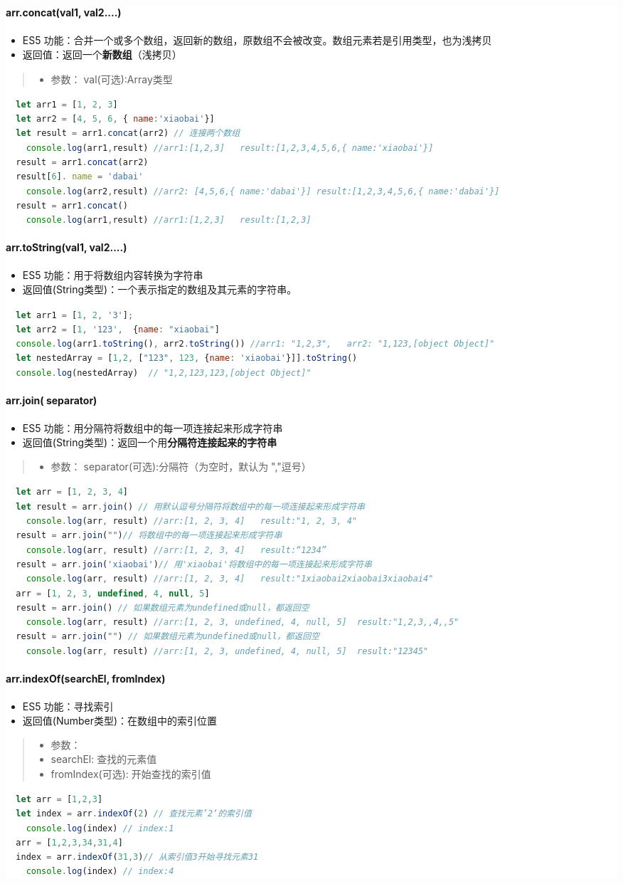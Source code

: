 #### <span id="concat"> arr.concat(val1, val2....) </span>
* ES5 功能：合并一个或多个数组，返回新的数组，原数组不会被改变。数组元素若是引用类型，也为浅拷贝
* 返回值：返回一个**新数组**（浅拷贝）
> * 参数：
> val(可选):Array类型
```js
  let arr1 = [1, 2, 3]
  let arr2 = [4, 5, 6, { name:'xiaobai'}]
  let result = arr1.concat(arr2) // 连接两个数组
    console.log(arr1,result) //arr1:[1,2,3]   result:[1,2,3,4,5,6,{ name:'xiaobai'}]
  result = arr1.concat(arr2) 
  result[6]. name = 'dabai'
    console.log(arr2,result) //arr2: [4,5,6,{ name:'dabai'}] result:[1,2,3,4,5,6,{ name:'dabai'}]
  result = arr1.concat()
    console.log(arr1,result) //arr1:[1,2,3]   result:[1,2,3] 
```

#### <span id="toString"> arr.toString(val1, val2....) </span>
* ES5 功能：用于将数组内容转换为字符串
* 返回值(String类型)：一个表示指定的数组及其元素的字符串。
```js
  let arr1 = [1, 2, '3'];
  let arr2 = [1, '123',  {name: "xiaobai"]
  console.log(arr1.toString(), arr2.toString()) //arr1: "1,2,3",   arr2: "1,123,[object Object]"
  let nestedArray = [1,2, ["123", 123, {name: 'xiaobai'}]].toString()
  console.log(nestedArray)  // "1,2,123,123,[object Object]"
```

#### <span id="join"> arr.join( separator) </span>
* ES5 功能：用分隔符将数组中的每一项连接起来形成字符串
* 返回值(String类型)：返回一个用**分隔符连接起来的字符串**
> * 参数：
> separator(可选):分隔符（为空时，默认为 ","逗号）
```js
  let arr = [1, 2, 3, 4]
  let result = arr.join() // 用默认逗号分隔符将数组中的每一项连接起来形成字符串
    console.log(arr, result) //arr:[1, 2, 3, 4]   result:"1, 2, 3, 4"
  result = arr.join("")// 将数组中的每一项连接起来形成字符串
    console.log(arr, result) //arr:[1, 2, 3, 4]   result:“1234”
  result = arr.join('xiaobai')// 用'xiaobai'将数组中的每一项连接起来形成字符串
    console.log(arr, result) //arr:[1, 2, 3, 4]   result:"1xiaobai2xiaobai3xiaobai4"
  arr = [1, 2, 3, undefined, 4, null, 5]
  result = arr.join() // 如果数组元素为undefined或null，都返回空
    console.log(arr, result) //arr:[1, 2, 3, undefined, 4, null, 5]  result:"1,2,3,,4,,5"
  result = arr.join("") // 如果数组元素为undefined或null，都返回空
    console.log(arr, result) //arr:[1, 2, 3, undefined, 4, null, 5]  result:"12345"
```

#### <span id="indexOf"> arr.indexOf(searchEl, fromIndex) </span>
* ES5 功能：寻找索引
* 返回值(Number类型)：在数组中的索引位置
> * 参数：
> * searchEl: 查找的元素值
> * fromIndex(可选): 开始查找的索引值
```js
  let arr = [1,2,3]
  let index = arr.indexOf(2) // 查找元素’2‘的索引值  
    console.log(index) // index:1
  arr = [1,2,3,34,31,4]
  index = arr.indexOf(31,3)// 从索引值3开始寻找元素31
    console.log(index) // index:4
```
